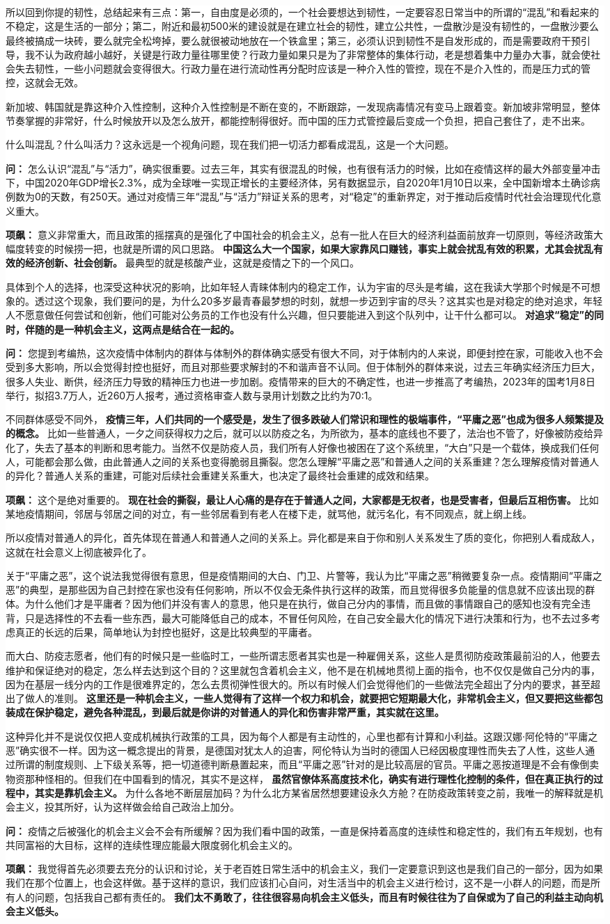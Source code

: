 所以回到你提的韧性，总结起来有三点：第一，自由度是必须的，一个社会要想达到韧性，一定要容忍日常当中的所谓的“混乱”和看起来的不稳定，这是生活的一部分；第二，附近和最初500米的建设就是在建立社会的韧性，建立公共性，一盘散沙是没有韧性的，一盘散沙要么最终被搞成一块砖，要么就完全松垮掉，要么就很被动地放在一个铁盒里；第三，必须认识到韧性不是自发形成的，而是需要政府干预引导，我不认为政府越小越好，关键是行政力量往哪里使？行政力量如果只是为了非常整体的集体行动，老是想着集中力量办大事，就会使社会失去韧性，一些小问题就会变得很大。行政力量在进行流动性再分配时应该是一种介入性的管控，现在不是介入性的，而是压力式的管控，这就会无效。

新加坡、韩国就是靠这种介入性控制，这种介入性控制是不断在变的，不断跟踪，一发现病毒情况有变马上跟着变。新加坡非常明显，整体节奏掌握的非常好，什么时候放开以及怎么放开，都能控制得很好。而中国的压力式管控最后变成一个负担，把自己套住了，走不出来。

什么叫混乱？什么叫活力？这永远是一个视角问题，现在我们把一切活力都看成混乱，这是一个大问题。

**问：**
怎么认识“混乱”与“活力”，确实很重要。过去三年，其实有很混乱的时候，也有很有活力的时候，比如在疫情这样的最大外部变量冲击下，中国2020年GDP增长2.3%，成为全球唯一实现正增长的主要经济体，另有数据显示，自2020年1月10日以来，全中国新增本土确诊病例数为0的天数，有250天。通过对疫情三年“混乱”与“活力”辩证关系的思考，对“稳定”的重新界定，对于推动后疫情时代社会治理现代化意义重大。

**项飙：**
意义非常重大，而且政策的摇摆真的是强化了中国社会的机会主义，总有一批人在巨大的经济利益面前放弃一切原则，等经济政策大幅度转变的时候捞一把，也就是所谓的风口思路。
**中国这么大一个国家，如果大家靠风口赚钱，事实上就会扰乱有效的积累，尤其会扰乱有效的经济创新、社会创新。**
最典型的就是核酸产业，这就是疫情之下的一个风口。

具体到个人的选择，也深受这种状况的影响，比如年轻人青睐体制内的稳定工作，认为宇宙的尽头是考编，这在我读大学那个时候是不可想象的。透过这个现象，我们要问的是，为什么20多岁最青春最梦想的时刻，就想一步迈到宇宙的尽头？这其实也是对稳定的绝对追求，年轻人不愿意做任何尝试和创新，他们可能对公务员的工作也没有什么兴趣，但只要能进入到这个队列中，让干什么都可以。
**对追求“稳定”的同时，伴随的是一种机会主义，这两点是结合在一起的。**

**问：**
您提到考编热，这次疫情中体制内的群体与体制外的群体确实感受有很大不同，对于体制内的人来说，即便封控在家，可能收入也不会受到多大影响，所以会觉得封控也挺好，而且对那些要求解封的不和谐声音不认同。但于体制外的群体来说，过去三年确实经济压力巨大，很多人失业、断供，经济压力导致的精神压力也进一步加剧。疫情带来的巨大的不确定性，也进一步推高了考编热，2023年的国考1月8日举行，拟招3.7万人，近260万人报考，通过资格审查人数与录用计划数之比约为70:1。

不同群体感受不同外， **疫情三年，人们共同的一个感受是，发生了很多跌破人们常识和理性的极端事件，“平庸之恶”也成为很多人频繁提及的概念。**
比如一些普通人，一夕之间获得权力之后，就可以以防疫之名，为所欲为，基本的底线也不要了，法治也不管了，好像被防疫给异化了，失去了基本的判断和思考能力。当然不仅是防疫人员，我们所有人好像也被困在了这个系统里，“大白”只是一个载体，换成我们任何人，可能都会那么做，由此普通人之间的关系也变得脆弱且撕裂。您怎么理解“平庸之恶”和普通人之间的关系重建？怎么理解疫情对普通人的异化？普通人关系的重建，可能对后续社会重建关系重大，也决定了最终社会重建的成效和结果。

**项飙：** 这个是绝对重要的。 **现在社会的撕裂，最让人心痛的是存在于普通人之间，大家都是无权者，也是受害者，但最后互相伤害。**
比如某地疫情期间，邻居与邻居之间的对立，有一些邻居看到有老人在楼下走，就骂他，就污名化，有不同观点，就上纲上线。

所以疫情对普通人的异化，首先体现在普通人和普通人之间的关系上。异化都是来自于你和别人关系发生了质的变化，你把别人看成敌人，这就在社会意义上彻底被异化了。

关于“平庸之恶”，这个说法我觉得很有意思，但是疫情期间的大白、门卫、片警等，我认为比“平庸之恶”稍微要复杂一点。疫情期间“平庸之恶”的典型，是那些因为自己封控在家也没有任何影响，所以不仅会无条件执行这样的政策，而且觉得很多负能量的信息就不应该出现的群体。为什么他们才是平庸者？因为他们并没有害人的意思，他只是在执行，做自己分内的事情，而且做的事情跟自己的感知也没有完全违背，只是选择性的不去看一些东西，最大可能降低自己的成本，不冒任何风险，在自己安全最大化的情况下进行决策和行为，也不去过多考虑真正的长远的后果，简单地认为封控也挺好，这是比较典型的平庸者。

而大白、防疫志愿者，他们有的时候只是一些临时工，一些所谓志愿者其实也是一种雇佣关系，这些人是贯彻防疫政策最前沿的人，他要去维护和保证绝对的稳定，怎么样去达到这个目的？这里就包含着机会主义，他不是在机械地贯彻上面的指令，也不仅仅是做自己分内的事，因为在基层一线分内的工作是很难界定的，怎么去贯彻弹性很大的。所以有时候人们会觉得他们的一些做法完全超出了分内的要求，甚至超出了做人的准则。
**这里还是一种机会主义，一些人觉得有了这样一个权力和机会，就要把它短期最大化，非常机会主义，但又要把这些都包装成在保护稳定，避免各种混乱，到最后就是你讲的对普通人的异化和伤害非常严重，其实就在这里。**

这种异化并不是说仅仅把人变成机械执行政策的工具，因为每个人都是有主动性的，心里也都有计算和小利益。这跟汉娜·阿伦特的“平庸之恶”确实很不一样。因为这一概念提出的背景，是德国对犹太人的迫害，阿伦特认为当时的德国人已经因极度理性而失去了人性，这些人通过所谓的制度规则、上下级关系等，把一切道德判断悬置起来，而且“平庸之恶”针对的是比较高层的官员。平庸之恶按道理是不会有像倒卖物资那种怪相的。但我们在中国看到的情况，其实不是这样，
**虽然官僚体系高度技术化，确实有进行理性化控制的条件，但在真正执行的过程中，其实是靠机会主义。**
为什么各地不断层层加码？为什么北方某省居然想要建设永久方舱？在防疫政策转变之前，我唯一的解释就是机会主义，投其所好，认为这样做会给自己政治上加分。

**问：**
疫情之后被强化的机会主义会不会有所缓解？因为我们看中国的政策，一直是保持着高度的连续性和稳定性的，我们有五年规划，也有共同富裕的大目标，这样的连续性理应能最大限度弱化机会主义的。

**项飙：**
我觉得首先必须要去充分的认识和讨论，关于老百姓日常生活中的机会主义，我们一定要意识到这也是我们自己的一部分，因为如果我们在那个位置上，也会这样做。基于这样的意识，我们应该扪心自问，对生活当中的机会主义进行检讨，这不是一小群人的问题，而是所有人的问题，包括我自己都有责任的。
**我们太不勇敢了，往往很容易向机会主义低头，而且有时候往往为了自保或为了自己的利益主动向机会主义低头。**
